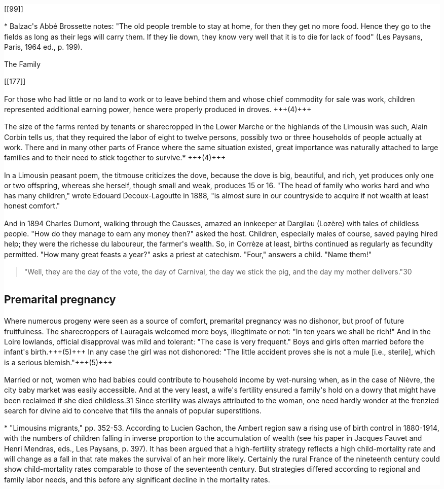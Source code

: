 [[99]]

\* Balzac's Abbé Brossette notes: "The old people tremble to stay at home, for then they get no more food. Hence they go to the fields as long as their legs will carry them. If they lie down, they know very well that it is to die for lack of food" (Les Paysans, Paris, 1964 ed., p. 199). 

The Family 

[[177]]

For those who had little or no land to work or to leave behind them and whose chief commodity for sale was work, children represented additional earning power, hence were properly produced in droves. +++(4)+++

The size of the farms rented by tenants or sharecropped in the Lower Marche or the highlands of the Limousin was such, Alain Corbin tells us, that they required the labor of eight to twelve persons, possibly two or three households of people actually at work. There and in many other parts of France where the same situation existed, great importance was naturally attached to large families and to their need to stick together to survive.\* +++(4)+++

In a Limousin peasant poem, the titmouse criticizes the dove, because the dove is big, beautiful, and rich, yet produces only one or two offspring, whereas she herself, though small and weak, produces 15 or 16. "The head of family who works hard and who has many children," wrote Edouard Decoux-Lagoutte in 1888, "is almost sure in our countryside to acquire if not wealth at least honest comfort." 

And in 1894 Charles Dumont, walking through the Causses, amazed an innkeeper at Dargilau (Lozère) with tales of childless people. "How do they manage to earn any money then?" asked the host. Children, especially males of course, saved paying hired help; they were the richesse du laboureur, the farmer's wealth. So, in Corrèze at least, births continued as regularly as fecundity permitted. "How many great feasts a year?" asks a priest at catechism. "Four," answers a child. "Name them!" 

> "Well, they are the day of the vote, the day of Carnival, the day we stick the pig, and the day my mother delivers."30 

## Premarital pregnancy
Where numerous progeny were seen as a source of comfort, premarital pregnancy was no dishonor, but proof of future fruitfulness. The sharecroppers of Lauragais welcomed more boys, illegitimate or not: "In ten years we shall be rich!" And in the Loire lowlands, official disapproval was mild and tolerant: "The case is very frequent." Boys and girls often married before the infant's birth.+++(5)+++ In any case the girl was not dishonored: "The little accident proves she is not a mule [i.e., sterile], which is a serious blemish."+++(5)+++ 

Married or not, women who had babies could contribute to household income by wet-nursing when, as in the case of Nièvre, the city baby market was easily accessible. And at the very least, a wife's fertility ensured a family's hold on a dowry that might have been reclaimed if she died childless.31 Since sterility was always attributed to the woman, one need hardly wonder at the frenzied search for divine aid to conceive that fills the annals of popular superstitions. 



\* "Limousins migrants," pp. 352-53. According to Lucien Gachon, the Ambert region saw a rising use of birth control in 1880-1914, with the numbers of children falling in inverse proportion to the accumulation of wealth (see his paper in Jacques Fauvet and Henri Mendras, eds., Les Paysans, p. 397). It has been argued that a high-fertility strategy reflects a high child-mortality rate and will change as a fall in that rate makes the survival of an heir more likely. Certainly the rural France of the nineteenth century could show child-mortality rates comparable to those of the seventeenth century. But strategies differed according to regional and family labor needs, and this before any significant decline in the mortality rates. 
